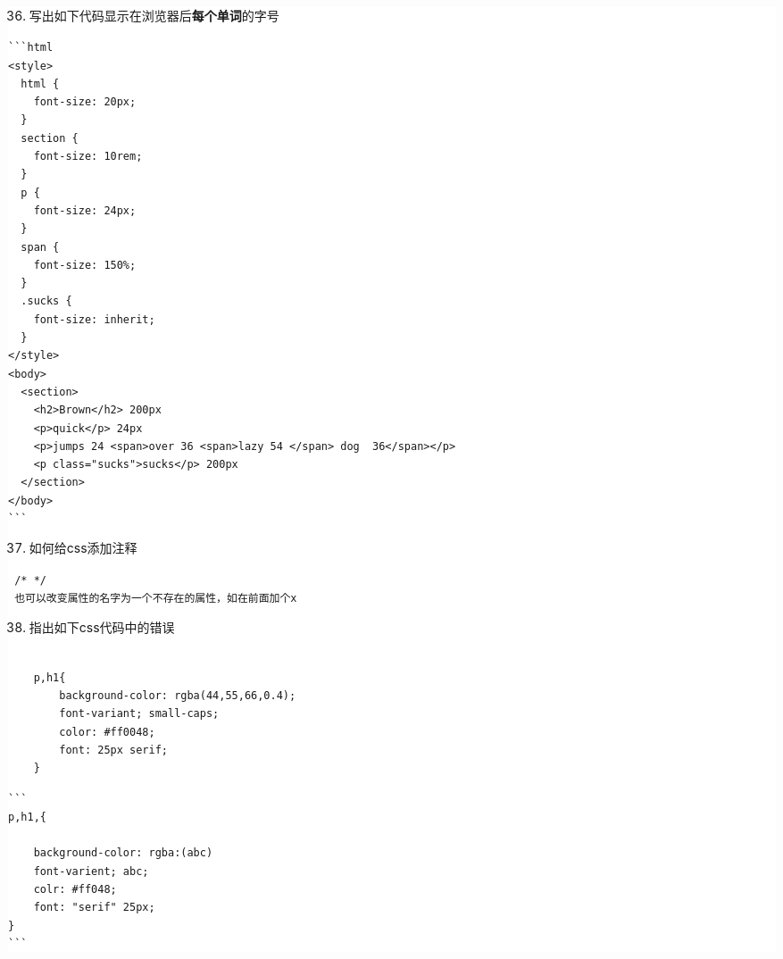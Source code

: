 36. 写出如下代码显示在浏览器后**每个单词**的字号
```

```

    ```html
    <style>
      html {
        font-size: 20px;
      }
      section {
        font-size: 10rem;
      }
      p {
        font-size: 24px;
      }
      span {
        font-size: 150%;
      }
      .sucks {
        font-size: inherit;
      }
    </style>
    <body>
      <section>
        <h2>Brown</h2> 200px
        <p>quick</p> 24px
        <p>jumps 24 <span>over 36 <span>lazy 54 </span> dog  36</span></p>
        <p class="sucks">sucks</p> 200px
      </section>
    </body>
    ```

37. 如何给css添加注释
```
 /* */
 也可以改变属性的名字为一个不存在的属性，如在前面加个x
```

38. 指出如下css代码中的错误
```

    p,h1{
        background-color: rgba(44,55,66,0.4);
        font-variant; small-caps;
        color: #ff0048;
        font: 25px serif;
    }
```

    ```
    p,h1,{

        background-color: rgba:(abc)
        font-varient; abc;
        colr: #ff048;
        font: "serif" 25px;
    }
    ```
